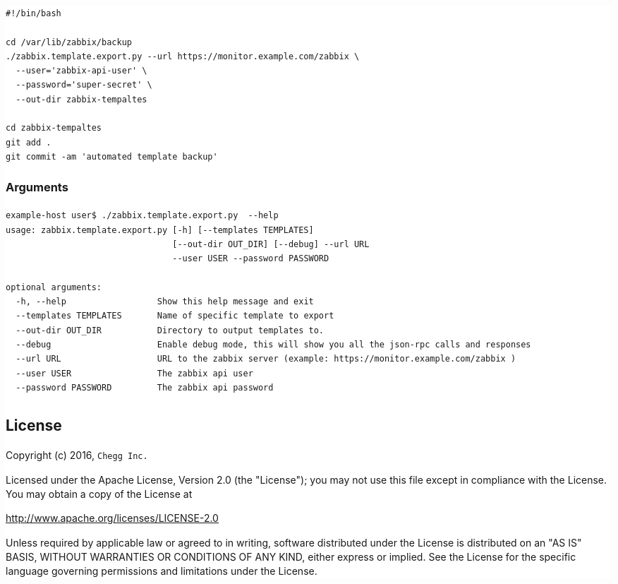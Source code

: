 ```
#!/bin/bash

cd /var/lib/zabbix/backup
./zabbix.template.export.py --url https://monitor.example.com/zabbix \
  --user='zabbix-api-user' \
  --password='super-secret' \
  --out-dir zabbix-tempaltes

cd zabbix-tempaltes
git add .
git commit -am 'automated template backup'
```

### Arguments

```
example-host user$ ./zabbix.template.export.py  --help
usage: zabbix.template.export.py [-h] [--templates TEMPLATES]
                                 [--out-dir OUT_DIR] [--debug] --url URL
                                 --user USER --password PASSWORD

optional arguments:
  -h, --help                  Show this help message and exit
  --templates TEMPLATES       Name of specific template to export
  --out-dir OUT_DIR           Directory to output templates to.
  --debug                     Enable debug mode, this will show you all the json-rpc calls and responses
  --url URL                   URL to the zabbix server (example: https://monitor.example.com/zabbix )
  --user USER                 The zabbix api user
  --password PASSWORD         The zabbix api password
```



## License

Copyright (c) 2016, `Chegg Inc.`

Licensed under the Apache License, Version 2.0 (the "License");
you may not use this file except in compliance with the License.
You may obtain a copy of the License at

   http://www.apache.org/licenses/LICENSE-2.0

Unless required by applicable law or agreed to in writing, software
distributed under the License is distributed on an "AS IS" BASIS,
WITHOUT WARRANTIES OR CONDITIONS OF ANY KIND, either express or implied.
See the License for the specific language governing permissions and
limitations under the License.
